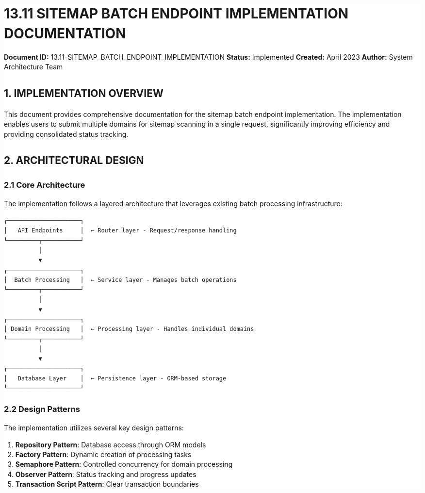# 13.11 SITEMAP BATCH ENDPOINT IMPLEMENTATION DOCUMENTATION

**Document ID:** 13.11-SITEMAP_BATCH_ENDPOINT_IMPLEMENTATION
**Status:** Implemented
**Created:** April 2023
**Author:** System Architecture Team

## 1. IMPLEMENTATION OVERVIEW

This document provides comprehensive documentation for the sitemap batch endpoint implementation. The implementation enables users to submit multiple domains for sitemap scanning in a single request, significantly improving efficiency and providing consolidated status tracking.

## 2. ARCHITECTURAL DESIGN

### 2.1 Core Architecture

The implementation follows a layered architecture that leverages existing batch processing infrastructure:

```
┌─────────────────────┐
│   API Endpoints     │  ← Router layer - Request/response handling
└─────────┬───────────┘
          │
          ▼
┌─────────────────────┐
│  Batch Processing   │  ← Service layer - Manages batch operations
└─────────┬───────────┘
          │
          ▼
┌─────────────────────┐
│ Domain Processing   │  ← Processing layer - Handles individual domains
└─────────┬───────────┘
          │
          ▼
┌─────────────────────┐
│   Database Layer    │  ← Persistence layer - ORM-based storage
└─────────────────────┘
```

### 2.2 Design Patterns

The implementation utilizes several key design patterns:

1. **Repository Pattern**: Database access through ORM models
2. **Factory Pattern**: Dynamic creation of processing tasks
3. **Semaphore Pattern**: Controlled concurrency for domain processing
4. **Observer Pattern**: Status tracking and progress updates
5. **Transaction Script Pattern**: Clear transaction boundaries
